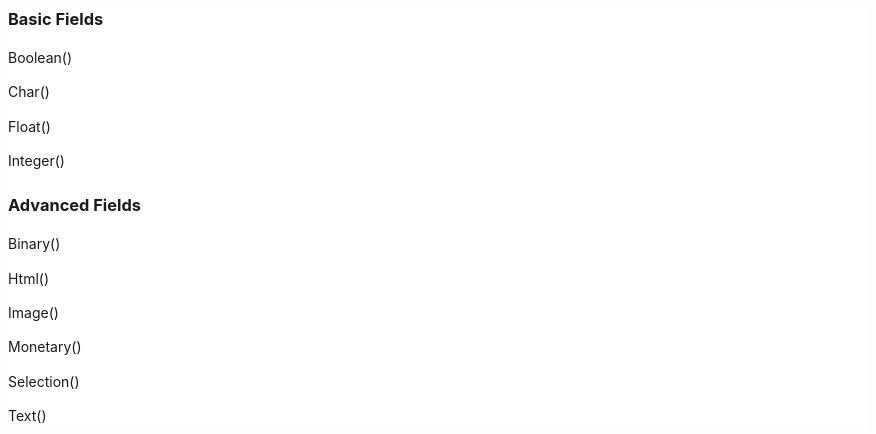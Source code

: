 ### Basic Fields

<div class="autoclass">

Boolean()

</div>

<div class="autoclass">

Char()

</div>

<div class="autoclass">

Float()

</div>

<div class="autoclass">

Integer()

</div>

### Advanced Fields

<div class="autoclass">

Binary()

</div>

<div class="autoclass">

Html()

</div>

<div class="autoclass">

Image()

</div>

<div class="autoclass">

Monetary()

</div>

<div class="autoclass">

Selection()

</div>

<div class="autoclass">

Text()

</div>
